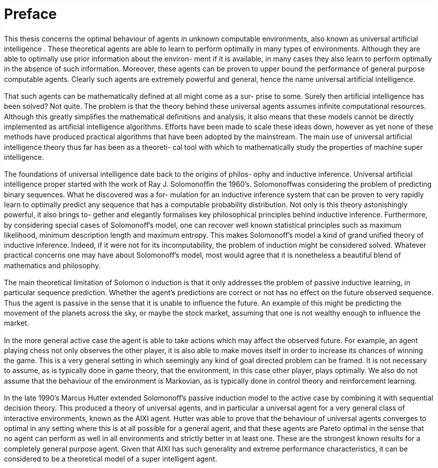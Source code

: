 # Preface  

This thesis concerns the optimal behaviour of agents in unknown computable environments, also known as  universal artiﬁcial intelligence . These theoretical agents are able to learn to perform optimally in many types of environments. Although they are able to optimally use prior information about the environ- ment if it is available, in many cases they also learn to perform optimally in the absence of such information. Moreover, these agents can be proven to upper bound the performance of general purpose computable agents. Clearly such agents are extremely powerful and general, hence the name  universal  artiﬁcial intelligence.  

That such agents can be mathematically deﬁned at all might come as a sur- prise to some. Surely then artiﬁcial intelligence has been solved? Not quite. The problem is that the theory behind these universal agents assumes inﬁnite computational resources. Although this greatly simpliﬁes the mathematical deﬁnitions and analysis, it also means that these models cannot be directly implemented as artiﬁcial intelligence algorithms. Eﬀorts have been made to scale these ideas down, however as yet none of these methods have produced practical algorithms that have been adopted by the mainstream. The main use of universal artiﬁcial intelligence theory thus far has been as a theoreti- cal tool with which to mathematically study the properties of machine super intelligence.  

The foundations of universal intelligence date back to the origins of philos- ophy and inductive inference. Universal artiﬁcial intelligence proper started with the work of Ray J. Solomonoﬀin the 1960’s. Solomonoﬀwas considering the problem of predicting binary sequences. What he discovered was a for- mulation for an inductive inference system that can be proven to very rapidly learn to optimally predict  any sequence  that has a computable probability distribution. Not only is this theory astonishingly powerful, it also brings to- gether and elegantly formalises key philosophical principles behind inductive inference. Furthermore, by considering special cases of Solomonoﬀ’s model, one can recover well known statistical principles such as maximum likelihood, minimum description length and maximum entropy. This makes Solomonoﬀ’s model a kind of grand uniﬁed theory of inductive inference. Indeed, if it were not for its incomputability, the problem of induction might be considered solved. Whatever practical concerns one may have about Solomonoﬀ’s model, most would agree that it is nonetheless a beautiful blend of mathematics and philosophy.  

The main theoretical limitation of Solomon o induction is that it only addresses the problem of passive inductive learning, in particular sequence prediction. Whether the agent’s predictions are correct or not has no eﬀect on the future observed sequence. Thus the agent is passive in the sense that it is unable to inﬂuence the future. An example of this might be predicting the movement of the planets across the sky, or maybe the stock market, assuming that one is not wealthy enough to inﬂuence the market.  

In the more general active case the agent is able to take actions which may aﬀect the observed future. For example, an agent playing chess not only observes the other player, it is also able to make moves itself in order to increase its chances of winning the game. This is a very general setting in which seemingly any kind of goal directed problem can be framed. It is not necessary to assume, as is typically done in game theory, that the environment, in this case other player, plays optimally. We also do not assume that the behaviour of the environment is Markovian, as is typically done in control theory and reinforcement learning.  

In the late 1990’s Marcus Hutter extended Solomonoﬀ’s passive induction model to the active case by combining it with sequential decision theory. This produced a theory of universal agents, and in particular a universal agent for a very general class of interactive environments, known as the  AIXI  agent. Hutter was able to prove that the behaviour of universal agents converges to optimal in any setting where this is at all possible for a general agent, and that these agents are Pareto optimal in the sense that no agent can perform as well in all environments and strictly better in at least one. These are the strongest known results for a completely general purpose agent. Given that AIXI  has such generality and extreme performance characteristics, it can be considered to be a theoretical model of a super intelligent agent.  
